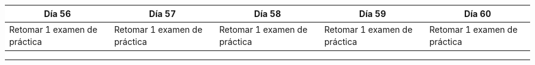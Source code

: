 | Día 56                      | Día 57                      | Día 58                      | Día 59                      | Día 60                      |
|-----------------------------|-----------------------------|-----------------------------|-----------------------------|-----------------------------|
| Retomar 1 examen de práctica| Retomar 1 examen de práctica| Retomar 1 examen de práctica| Retomar 1 examen de práctica| Retomar 1 examen de práctica|

---

